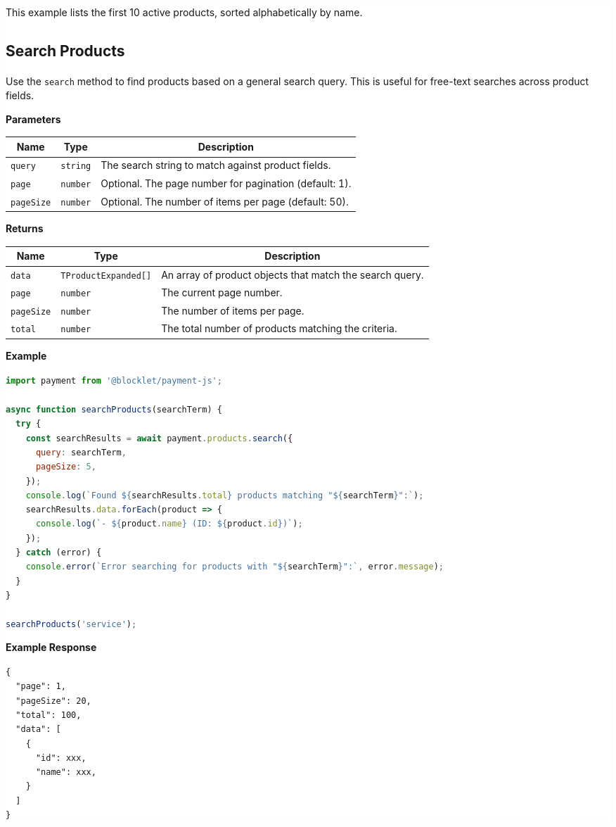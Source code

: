   This example lists the first 10 active products, sorted alphabetically by name.

  ## Search Products

  Use the `search` method to find products based on a general search query. This is useful for free-text searches across product fields.

  **Parameters**

  | Name | Type | Description |
  |---|---|---|
  | `query` | `string` | The search string to match against product fields. |
  | `page` | `number` | Optional. The page number for pagination (default: 1). |
  | `pageSize` | `number` | Optional. The number of items per page (default: 50). |

  **Returns**

  | Name | Type | Description |
  |---|---|---|
  | `data` | `TProductExpanded[]` | An array of product objects that match the search query. |
  | `page` | `number` | The current page number. |
  | `pageSize` | `number` | The number of items per page. |
  | `total` | `number` | The total number of products matching the criteria. |

  **Example**

  ```javascript
  import payment from '@blocklet/payment-js';

  async function searchProducts(searchTerm) {
    try {
      const searchResults = await payment.products.search({
        query: searchTerm,
        pageSize: 5,
      });
      console.log(`Found ${searchResults.total} products matching "${searchTerm}":`);
      searchResults.data.forEach(product => {
        console.log(`- ${product.name} (ID: ${product.id})`);
      });
    } catch (error) {
      console.error(`Error searching for products with "${searchTerm}":`, error.message);
    }
  }

  searchProducts('service');
  ```

  **Example Response**
  ```
  {
    "page": 1,
    "pageSize": 20,
    "total": 100,
    "data": [
      {
        "id": xxx,
        "name": xxx,
      }
    ]
  }
  ```
